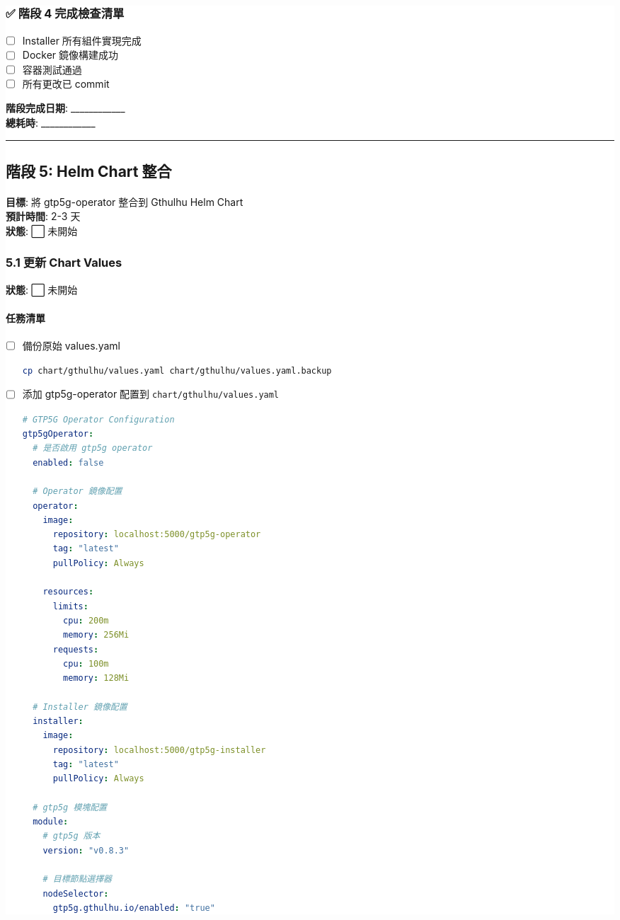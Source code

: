 
### ✅ 階段 4 完成檢查清單

- [ ] Installer 所有組件實現完成
- [ ] Docker 鏡像構建成功
- [ ] 容器測試通過
- [ ] 所有更改已 commit

**階段完成日期**: ____________  
**總耗時**: ____________  

---

## 階段 5: Helm Chart 整合

**目標**: 將 gtp5g-operator 整合到 Gthulhu Helm Chart  
**預計時間**: 2-3 天  
**狀態**: ⬜ 未開始

### 5.1 更新 Chart Values

**狀態**: ⬜ 未開始

#### 任務清單
- [ ] 備份原始 values.yaml
  ```bash
  cp chart/gthulhu/values.yaml chart/gthulhu/values.yaml.backup
  ```

- [ ] 添加 gtp5g-operator 配置到 `chart/gthulhu/values.yaml`
  ```yaml
  # GTP5G Operator Configuration
  gtp5gOperator:
    # 是否啟用 gtp5g operator
    enabled: false
    
    # Operator 鏡像配置
    operator:
      image:
        repository: localhost:5000/gtp5g-operator
        tag: "latest"
        pullPolicy: Always
      
      resources:
        limits:
          cpu: 200m
          memory: 256Mi
        requests:
          cpu: 100m
          memory: 128Mi
    
    # Installer 鏡像配置
    installer:
      image:
        repository: localhost:5000/gtp5g-installer
        tag: "latest"
        pullPolicy: Always
    
    # gtp5g 模塊配置
    module:
      # gtp5g 版本
      version: "v0.8.3"
      
      # 目標節點選擇器
      nodeSelector:
        gtp5g.gthulhu.io/enabled: "true"
  ```